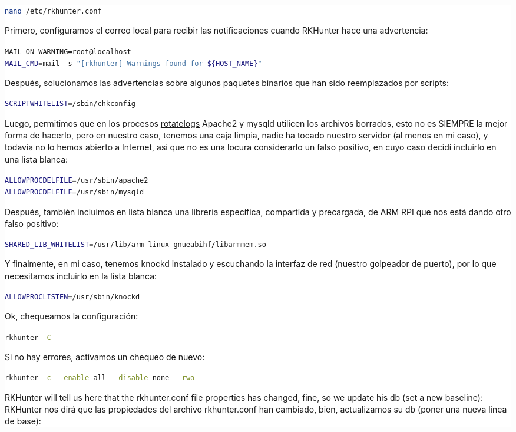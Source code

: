```bash
nano /etc/rkhunter.conf
```

Primero, configuramos el correo local para recibir las notificaciones cuando RKHunter hace una advertencia:

```bash
MAIL-ON-WARNING=root@localhost
MAIL_CMD=mail -s "[rkhunter] Warnings found for ${HOST_NAME}"
```

Después, solucionamos las advertencias sobre algunos paquetes binarios que han sido reemplazados por scripts:

```bash
SCRIPTWHITELIST=/sbin/chkconfig
```

Luego, permitimos que en los procesos [rotatelogs](https://httpd.apache.org/docs/2.2/programs/rotatelogs.html) Apache2 y mysqld utilicen los archivos borrados, esto no es SIEMPRE la mejor forma de hacerlo, pero en nuestro caso, tenemos una caja limpia, nadie ha tocado nuestro servidor (al menos en mi caso), y todavía no lo hemos abierto a Internet, así que no es una locura considerarlo un falso positivo, en cuyo caso decidí incluirlo en una lista blanca:

```bash
ALLOWPROCDELFILE=/usr/sbin/apache2
ALLOWPROCDELFILE=/usr/sbin/mysqld
```

Después, también incluimos en lista blanca una librería específica, compartida y precargada, de ARM RPI que nos está dando otro falso positivo:

```bash
SHARED_LIB_WHITELIST=/usr/lib/arm-linux-gnueabihf/libarmmem.so
```

Y finalmente, en mi caso, tenemos knockd instalado y escuchando la interfaz de red (nuestro golpeador de puerto), por lo que necesitamos incluirlo en la lista blanca:

```bash
ALLOWPROCLISTEN=/usr/sbin/knockd
```

Ok, chequeamos la configuración:

```bash
rkhunter -C
```

Si no hay errores, activamos un chequeo de nuevo:

```bash
rkhunter -c --enable all --disable none --rwo
```

RKHunter will tell us here that the rkhunter.conf file properties has changed, fine, so we update his db (set a new baseline):
RKHunter nos dirá que las propiedades del archivo rkhunter.conf han cambiado, bien, actualizamos su db (poner una nueva línea de base):

